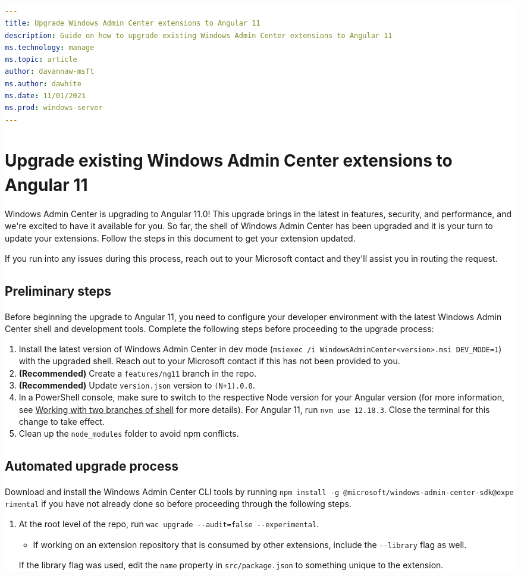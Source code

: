 ```yaml
---
title: Upgrade Windows Admin Center extensions to Angular 11
description: Guide on how to upgrade existing Windows Admin Center extensions to Angular 11
ms.technology: manage
ms.topic: article
author: davannaw-msft
ms.author: dawhite
ms.date: 11/01/2021
ms.prod: windows-server
---
```


# Upgrade existing Windows Admin Center extensions to Angular 11

Windows Admin Center is upgrading to Angular 11.0! This upgrade brings in the latest in features, security, and performance, and we're excited to have it available for you. So far, the shell of Windows Admin Center has been upgraded and it is your turn to update your extensions. Follow the steps in this document to get your extension updated.

If you run into any issues during this process, reach out to your Microsoft contact and they'll assist you in routing the request.

## Preliminary steps
Before beginning the upgrade to Angular 11, you need to configure your developer environment with the latest Windows Admin Center shell and development tools. Complete the following steps before proceeding to the upgrade process:

1. Install the latest version of Windows Admin Center in dev mode (`msiexec /i WindowsAdminCenter<version>.msi DEV_MODE=1`) with the upgraded shell. Reach out to your Microsoft contact if this has not been provided to you.
2. **(Recommended)** Create a `features/ng11` branch in the repo.
3. **(Recommended)** Update `version.json` version to `(N+1).0.0`.
4. In a PowerShell console, make sure to switch to the respective Node version for your Angular version (for more information, see [Working with two branches of shell](#working-with-two-branches-of-shell) for more details). For Angular 11, run `nvm use 12.18.3`. Close the terminal for this change to take effect.
5. Clean up the `node_modules` folder to avoid npm conflicts.

## Automated upgrade process
Download and install the Windows Admin Center CLI tools by running `npm install -g @microsoft/windows-admin-center-sdk@experimental` if you have not already done so before proceeding through the following steps. 

1. At the root level of the repo, run `wac upgrade --audit=false --experimental`.
    - If working on an extension repository that is consumed by other extensions, include the `--library` flag as well.
    
    If the library flag was used, edit the `name` property in `src/package.json` to something unique to the extension.

